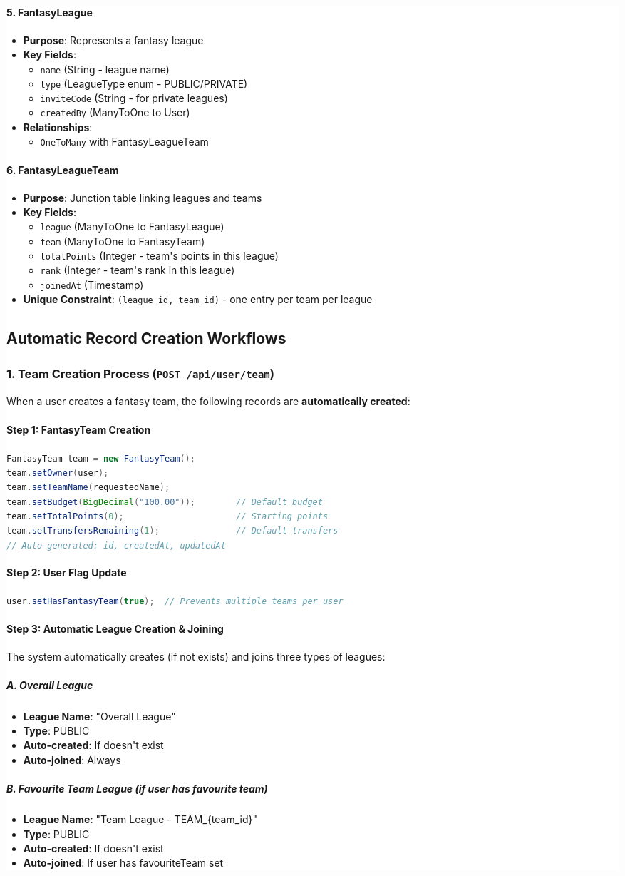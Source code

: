 #### 5. FantasyLeague
- **Purpose**: Represents a fantasy league
- **Key Fields**:
  - `name` (String - league name)
  - `type` (LeagueType enum - PUBLIC/PRIVATE)
  - `inviteCode` (String - for private leagues)
  - `createdBy` (ManyToOne to User)
- **Relationships**:
  - `OneToMany` with FantasyLeagueTeam

#### 6. FantasyLeagueTeam
- **Purpose**: Junction table linking leagues and teams
- **Key Fields**:
  - `league` (ManyToOne to FantasyLeague)
  - `team` (ManyToOne to FantasyTeam)
  - `totalPoints` (Integer - team's points in this league)
  - `rank` (Integer - team's rank in this league)
  - `joinedAt` (Timestamp)
- **Unique Constraint**: `(league_id, team_id)` - one entry per team per league

## Automatic Record Creation Workflows

### 1. Team Creation Process (`POST /api/user/team`)

When a user creates a fantasy team, the following records are **automatically created**:

#### Step 1: FantasyTeam Creation
```java
FantasyTeam team = new FantasyTeam();
team.setOwner(user);
team.setTeamName(requestedName);
team.setBudget(BigDecimal("100.00"));        // Default budget
team.setTotalPoints(0);                      // Starting points
team.setTransfersRemaining(1);               // Default transfers
// Auto-generated: id, createdAt, updatedAt
```

#### Step 2: User Flag Update
```java
user.setHasFantasyTeam(true);  // Prevents multiple teams per user
```

#### Step 3: Automatic League Creation & Joining
The system automatically creates (if not exists) and joins three types of leagues:

##### A. Overall League
- **League Name**: "Overall League"
- **Type**: PUBLIC
- **Auto-created**: If doesn't exist
- **Auto-joined**: Always

##### B. Favourite Team League (if user has favourite team)
- **League Name**: "Team League - TEAM_{team_id}"
- **Type**: PUBLIC
- **Auto-created**: If doesn't exist
- **Auto-joined**: If user has favouriteTeam set
